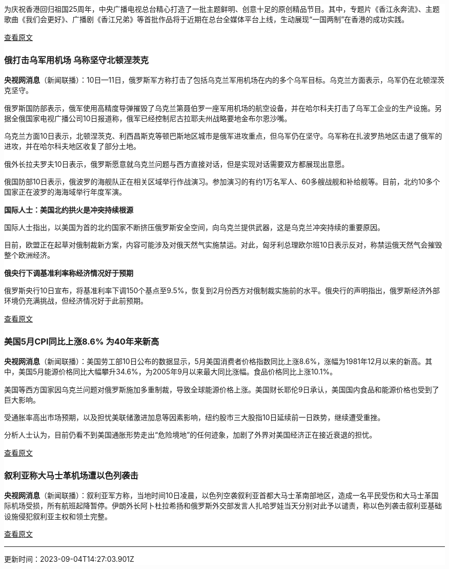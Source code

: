 为庆祝香港回归祖国25周年，中央广播电视总台精心打造了一批主题鲜明、创意十足的原创精品节目。其中，专题片《香江永奔流》、主题歌曲《我们会更好》、广播剧《香江兄弟》等首批作品将于近期在总台全媒体平台上线，生动展现“一国两制”在香港的成功实践。


[查看原文](https://tv.cctv.com/2022/06/11/VIDEErCr0f0l17UWHjrTx7jJ220611.shtml)

### 俄打击乌军用机场 乌称坚守北顿涅茨克

**央视网消息**（新闻联播）：10日—11日，俄罗斯军方称打击了包括乌克兰军用机场在内的多个乌军目标。乌克兰方面表示，乌军仍在北顿涅茨克坚守。

俄罗斯国防部表示，俄军使用高精度导弹摧毁了乌克兰第聂伯罗一座军用机场的航空设备，并在哈尔科夫打击了乌军工企业的生产设施。另据全俄国家电视广播公司10日报道称，俄军已经控制尼古拉耶夫州战略要地金布尔恩沙嘴。

乌克兰方面10日表示，北顿涅茨克、利西昌斯克等顿巴斯地区城市是俄军进攻重点，但乌军仍在坚守。乌军称在扎波罗热地区击退了俄军的进攻，并在哈尔科夫地区收复了部分土地。

俄外长拉夫罗夫10日表示，俄罗斯愿意就乌克兰问题与西方直接对话，但是实现对话需要双方都展现出意愿。 

俄国防部10日表示，俄波罗的海舰队正在相关区域举行作战演习。参加演习的有约1万名军人、60多艘战舰和补给舰等。目前，北约10多个国家正在波罗的海海域举行年度军演。

**国际人士：美国北约拱火是冲突持续根源**

国际人士指出，以美国为首的北约国家不断挤压俄罗斯安全空间，向乌克兰提供武器，这是乌克兰冲突持续的重要原因。

目前，欧盟正在起草对俄制裁新方案，内容可能涉及对俄天然气实施禁运。对此，匈牙利总理欧尔班10日表示反对，称禁运俄天然气会摧毁整个欧洲经济。

**俄央行下调基准利率称经济情况好于预期**

俄罗斯央行10日宣布，将基准利率下调150个基点至9.5%，恢复到2月份西方对俄制裁实施前的水平。俄央行的声明指出，俄罗斯经济外部环境仍充满挑战，但经济情况好于此前预期。


[查看原文](https://tv.cctv.com/2022/06/11/VIDEGFXU4gzHMo5IaDgi889k220611.shtml)

### 美国5月CPI同比上涨8.6% 为40年来新高

**央视网消息**（新闻联播）：美国劳工部10日公布的数据显示，5月美国消费者价格指数同比上涨8.6%，涨幅为1981年12月以来的新高。其中，美国5月能源价格同比大幅攀升34.6%，为2005年9月以来最大同比涨幅。食品价格同比上涨10.1%。

美国等西方国家因乌克兰问题对俄罗斯施加多重制裁，导致全球能源价格上涨。美国财长耶伦9日承认，美国国内食品和能源价格也受到了巨大影响。

受通胀率高出市场预期，以及担忧美联储激进加息等因素影响，纽约股市三大股指10日延续前一日跌势，继续遭受重挫。　　

分析人士认为，目前仍看不到美国通胀形势走出“危险境地”的任何迹象，加剧了外界对美国经济正在接近衰退的担忧。


[查看原文](https://tv.cctv.com/2022/06/11/VIDEajCmHvZ0gmQnsfSlNOgj220611.shtml)

### 叙利亚称大马士革机场遭以色列袭击

**央视网消息**（新闻联播）：叙利亚军方称，当地时间10日凌晨，以色列空袭叙利亚首都大马士革南部地区，造成一名平民受伤和大马士革国际机场受损，所有航班起降暂停。伊朗外长阿卜杜拉希扬和俄罗斯外交部发言人扎哈罗娃当天分别对此予以谴责，称以色列袭击叙利亚基础设施侵犯叙利亚主权和领土完整。


[查看原文](https://tv.cctv.com/2022/06/11/VIDEwLv6QXlcK75XB8ugYNQG220611.shtml)


----

更新时间：2023-09-04T14:27:03.901Z